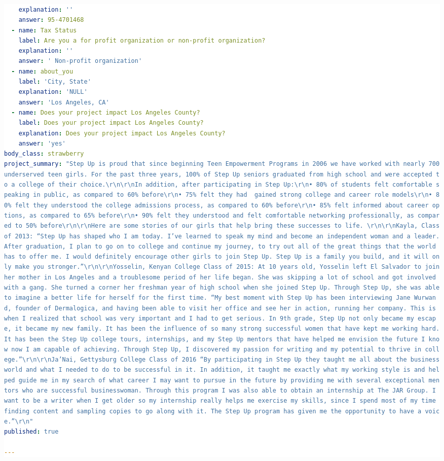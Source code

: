 ```yaml
    explanation: ''
    answer: 95-4701468
  - name: Tax Status
    label: Are you a for profit organization or non-profit organization?
    explanation: ''
    answer: ' Non-profit organization'
  - name: about_you
    label: 'City, State'
    explanation: 'NULL'
    answer: 'Los Angeles, CA'
  - name: Does your project impact Los Angeles County?
    label: Does your project impact Los Angeles County?
    explanation: Does your project impact Los Angeles County?
    answer: 'yes'
body_class: strawberry
project_summary: "Step Up is proud that since beginning Teen Empowerment Programs in 2006 we have worked with nearly 700 underserved teen girls. For the past three years, 100% of Step Up seniors graduated from high school and were accepted to a college of their choice.\r\n\r\nIn addition, after participating in Step Up:\r\n• 80% of students felt comfortable speaking in public, as compared to 60% before\r\n• 75% felt they had  gained strong college and career role models\r\n• 80% felt they understood the college admissions process, as compared to 60% before\r\n• 85% felt informed about career options, as compared to 65% before\r\n• 90% felt they understood and felt comfortable networking professionally, as compared to 50% before\r\n\r\nHere are some stories of our girls that help bring these successes to life. \r\n\r\nKayla, Class of 2013: “Step Up has shaped who I am today. I’ve learned to speak my mind and become an independent woman and a leader. After graduation, I plan to go on to college and continue my journey, to try out all of the great things that the world has to offer me. I would definitely encourage other girls to join Step Up. Step Up is a family you build, and it will only make you stronger.”\r\n\r\nYosselin, Kenyan College Class of 2015: At 10 years old, Yosselin left El Salvador to join her mother in Los Angeles and a troublesome period of her life began. She was skipping a lot of school and got involved with a gang. She turned a corner her freshman year of high school when she joined Step Up. Through Step Up, she was able to imagine a better life for herself for the first time. “My best moment with Step Up has been interviewing Jane Wurwand, founder of Dermalogica, and having been able to visit her office and see her in action, running her company. This is when I realized that school was very important and I had to get serious. In 9th grade, Step Up not only became my escape, it became my new family. It has been the influence of so many strong successful women that have kept me working hard. It has been the Step Up college tours, internships, and my Step Up mentors that have helped me envision the future I know now I am capable of achieving. Through Step Up, I discovered my passion for writing and my potential to thrive in college.”\r\n\r\nJa’Nai, Gettysburg College Class of 2016 “By participating in Step Up they taught me all about the business world and what I needed to do to be successful in it. In addition, it taught me exactly what my working style is and helped guide me in my search of what career I may want to pursue in the future by providing me with several exceptional mentors who are successful businesswoman. Through this program I was also able to obtain an internship at The JAR Group. I want to be a writer when I get older so my internship really helps me exercise my skills, since I spend most of my time finding content and sampling copies to go along with it. The Step Up program has given me the opportunity to have a voice.”\r\n"
published: true

---
```

